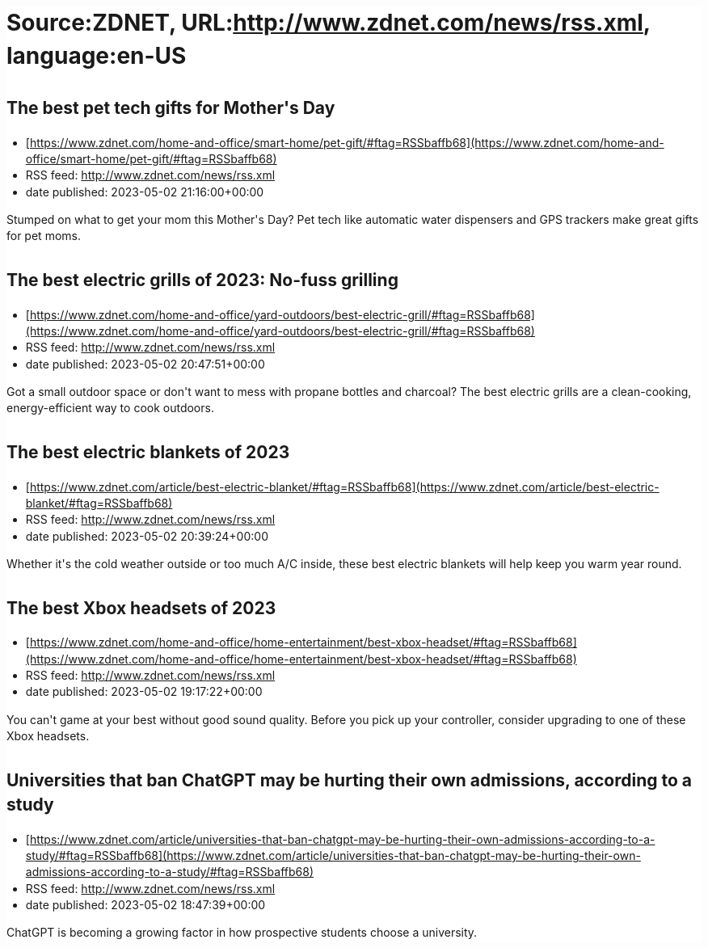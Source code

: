 # Source:ZDNET, URL:http://www.zdnet.com/news/rss.xml, language:en-US

## The best pet tech gifts for Mother's Day
 - [https://www.zdnet.com/home-and-office/smart-home/pet-gift/#ftag=RSSbaffb68](https://www.zdnet.com/home-and-office/smart-home/pet-gift/#ftag=RSSbaffb68)
 - RSS feed: http://www.zdnet.com/news/rss.xml
 - date published: 2023-05-02 21:16:00+00:00

Stumped on what to get your mom this Mother's Day? Pet tech like automatic water dispensers and GPS trackers make great gifts for pet moms.

## The best electric grills of 2023: No-fuss grilling
 - [https://www.zdnet.com/home-and-office/yard-outdoors/best-electric-grill/#ftag=RSSbaffb68](https://www.zdnet.com/home-and-office/yard-outdoors/best-electric-grill/#ftag=RSSbaffb68)
 - RSS feed: http://www.zdnet.com/news/rss.xml
 - date published: 2023-05-02 20:47:51+00:00

Got a small outdoor space or don't want to mess with propane bottles and charcoal? The best electric grills are a clean-cooking, energy-efficient way to cook outdoors.

## The best electric blankets of 2023
 - [https://www.zdnet.com/article/best-electric-blanket/#ftag=RSSbaffb68](https://www.zdnet.com/article/best-electric-blanket/#ftag=RSSbaffb68)
 - RSS feed: http://www.zdnet.com/news/rss.xml
 - date published: 2023-05-02 20:39:24+00:00

Whether it's the cold weather outside or too much A/C inside, these best electric blankets will help keep you warm year round.

## The best Xbox headsets of 2023
 - [https://www.zdnet.com/home-and-office/home-entertainment/best-xbox-headset/#ftag=RSSbaffb68](https://www.zdnet.com/home-and-office/home-entertainment/best-xbox-headset/#ftag=RSSbaffb68)
 - RSS feed: http://www.zdnet.com/news/rss.xml
 - date published: 2023-05-02 19:17:22+00:00

You can't game at your best without good sound quality. Before you pick up your controller, consider upgrading to one of these Xbox headsets.

## Universities that ban ChatGPT may be hurting their own admissions, according to a study
 - [https://www.zdnet.com/article/universities-that-ban-chatgpt-may-be-hurting-their-own-admissions-according-to-a-study/#ftag=RSSbaffb68](https://www.zdnet.com/article/universities-that-ban-chatgpt-may-be-hurting-their-own-admissions-according-to-a-study/#ftag=RSSbaffb68)
 - RSS feed: http://www.zdnet.com/news/rss.xml
 - date published: 2023-05-02 18:47:39+00:00

ChatGPT is becoming a growing factor in how prospective students choose a university.
